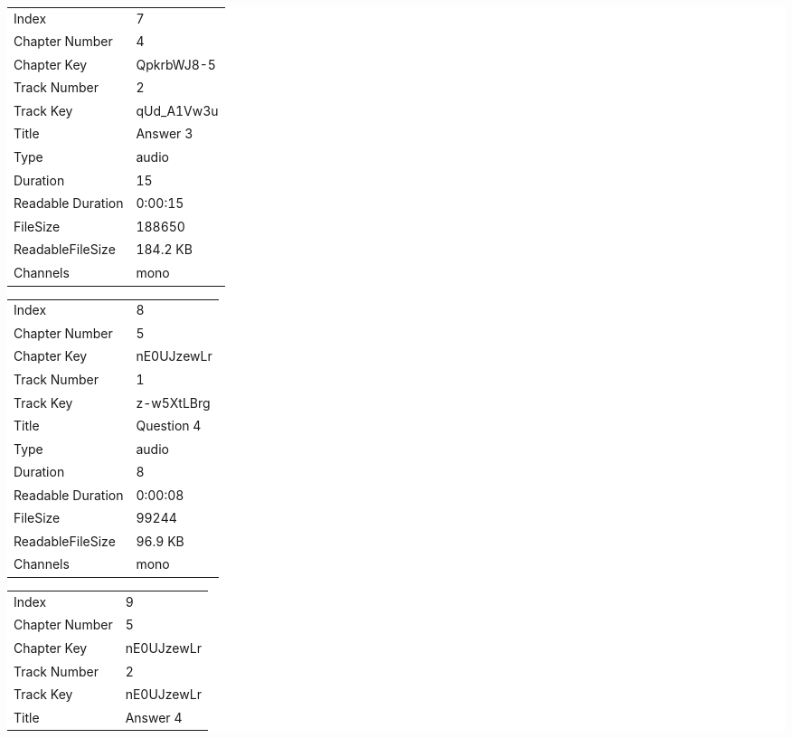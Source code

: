 |  |  |
| - | - |
| Index | 7 |
| Chapter Number | 4 |
| Chapter Key | QpkrbWJ8-5 |
| Track Number | 2 |
| Track Key | qUd_A1Vw3u |
| Title | Answer 3 |
| Type | audio |
| Duration | 15 |
| Readable Duration | 0:00:15 |
| FileSize | 188650 |
| ReadableFileSize | 184.2 KB |
| Channels | mono |

|  |  |
| - | - |
| Index | 8 |
| Chapter Number | 5 |
| Chapter Key | nE0UJzewLr |
| Track Number | 1 |
| Track Key | z-w5XtLBrg |
| Title | Question 4 |
| Type | audio |
| Duration | 8 |
| Readable Duration | 0:00:08 |
| FileSize | 99244 |
| ReadableFileSize | 96.9 KB |
| Channels | mono |

|  |  |
| - | - |
| Index | 9 |
| Chapter Number | 5 |
| Chapter Key | nE0UJzewLr |
| Track Number | 2 |
| Track Key | nE0UJzewLr |
| Title | Answer 4 |